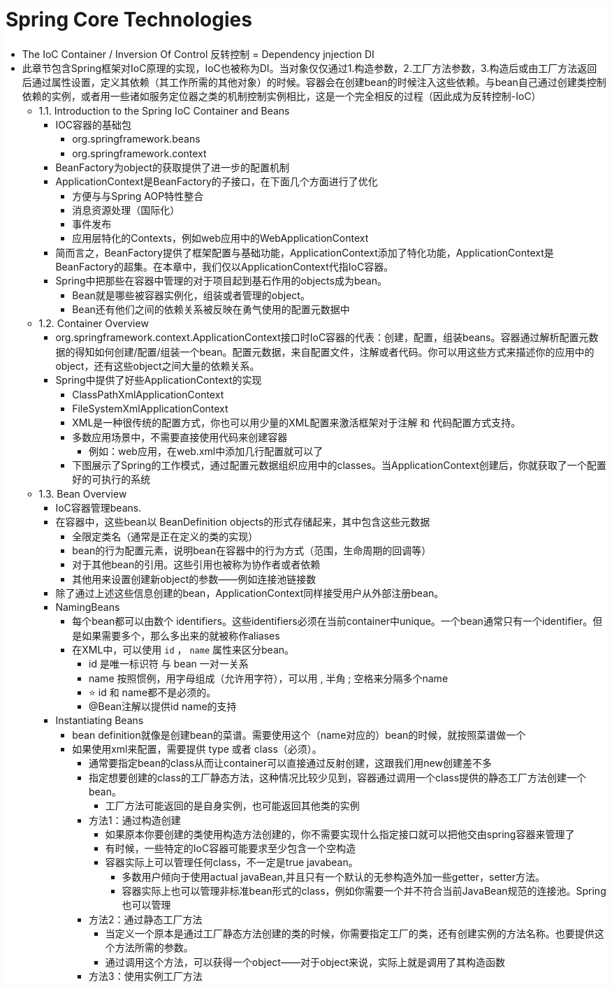 # Spring Core Technologies

-  The IoC Container / Inversion Of Control 反转控制 = Dependency jnjection DI 
- 此章节包含Spring框架对IoC原理的实现，IoC也被称为DI。当对象仅仅通过1.构造参数，2.工厂方法参数，3.构造后或由工厂方法返回后通过属性设置，定义其依赖（其工作所需的其他对象）的时候。容器会在创建bean的时候注入这些依赖。与bean自己通过创建类控制依赖的实例，或者用一些诸如服务定位器之类的机制控制实例相比，这是一个完全相反的过程（因此成为反转控制-IoC）
  - 1.1. Introduction to the Spring IoC Container and Beans
    - IOC容器的基础包
      - org.springframework.beans
      - org.springframework.context
    - BeanFactory为object的获取提供了进一步的配置机制
    - ApplicationContext是BeanFactory的子接口，在下面几个方面进行了优化
      - 方便与与Spring AOP特性整合
      - 消息资源处理（国际化）
      - 事件发布
      - 应用层特化的Contexts，例如web应用中的WebApplicationContext
    - 简而言之，BeanFactory提供了框架配置与基础功能，ApplicationContext添加了特化功能，ApplicationContext是BeanFactory的超集。在本章中，我们仅以ApplicationContext代指IoC容器。
    - Spring中把那些在容器中管理的对于项目起到基石作用的objects成为bean。
      - Bean就是哪些被容器实例化，组装或者管理的object。
      - Bean还有他们之间的依赖关系被反映在勇气使用的配置元数据中
  - 1.2. Container Overview
    - org.springframework.context.ApplicationContext接口时IoC容器的代表：创建，配置，组装beans。容器通过解析配置元数据的得知如何创建/配置/组装一个bean。配置元数据，来自配置文件，注解或者代码。你可以用这些方式来描述你的应用中的object，还有这些object之间大量的依赖关系。
    - Spring中提供了好些ApplicationContext的实现
      - ClassPathXmlApplicationContext
      - FileSystemXmlApplicationContext
      - XML是一种很传统的配置方式，你也可以用少量的XML配置来激活框架对于注解 和 代码配置方式支持。
      - 多数应用场景中，不需要直接使用代码来创建容器
        - 例如：web应用，在web.xml中添加几行配置就可以了
      - 下图展示了Spring的工作模式，通过配置元数据组织应用中的classes。当ApplicationContext创建后，你就获取了一个配置好的可执行的系统
  - 1.3. Bean Overview
    - IoC容器管理beans.
    - 在容器中，这些bean以 BeanDefinition objects的形式存储起来，其中包含这些元数据
      - 全限定类名（通常是正在定义的类的实现）
      - bean的行为配置元素，说明bean在容器中的行为方式（范围，生命周期的回调等）
      - 对于其他bean的引用。这些引用也被称为协作者或者依赖
      - 其他用来设置创建新object的参数——例如连接池链接数
    - 除了通过上述这些信息创建的bean，ApplicationContext同样接受用户从外部注册bean。
    - NamingBeans
      - 每个bean都可以由数个 identifiers。这些identifiers必须在当前container中unique。一个bean通常只有一个identifier。但是如果需要多个，那么多出来的就被称作aliases
      - 在XML中，可以使用 `id` ， `name` 属性来区分bean。
        - id 是唯一标识符 与 bean 一对一关系
        - name 按照惯例，用字母组成（允许用字符），可以用 , 半角 ; 空格来分隔多个name
        - ⭐ id 和 name都不是必须的。
        - @Bean注解以提供id name的支持
    - Instantiating Beans
      - bean definition就像是创建bean的菜谱。需要使用这个（name对应的）bean的时候，就按照菜谱做一个
      - 如果使用xml来配置，需要提供 type 或者 class（必须）。
        - 通常要指定bean的class从而让container可以直接通过反射创建，这跟我们用new创建差不多
        - 指定想要创建的class的工厂静态方法，这种情况比较少见到，容器通过调用一个class提供的静态工厂方法创建一个bean。
          - 工厂方法可能返回的是自身实例，也可能返回其他类的实例
        - 方法1：通过构造创建
          - 如果原本你要创建的类使用构造方法创建的，你不需要实现什么指定接口就可以把他交由spring容器来管理了
          - 有时候，一些特定的IoC容器可能要求至少包含一个空构造
          - 容器实际上可以管理任何class，不一定是true javabean。
            - 多数用户倾向于使用actual javaBean,并且只有一个默认的无参构造外加一些getter，setter方法。
            - 容器实际上也可以管理非标准bean形式的class，例如你需要一个并不符合当前JavaBean规范的连接池。Spring也可以管理
        - 方法2：通过静态工厂方法
          - 当定义一个原本是通过工厂静态方法创建的类的时候，你需要指定工厂的类，还有创建实例的方法名称。也要提供这个方法所需的参数。
          - 通过调用这个方法，可以获得一个object——对于object来说，实际上就是调用了其构造函数
        - 方法3：使用实例工厂方法